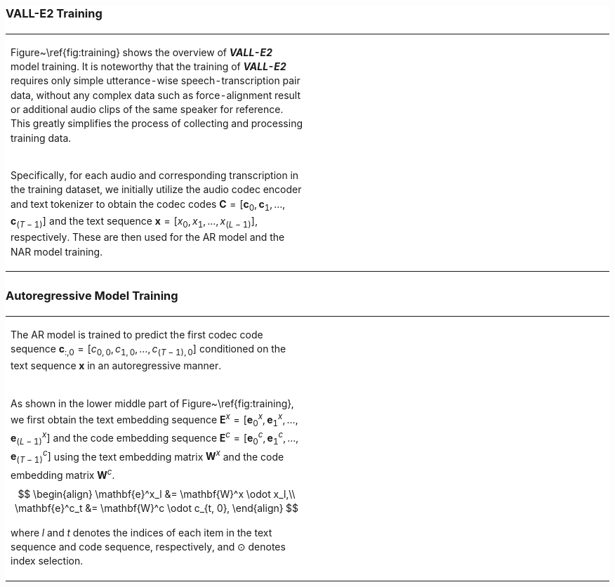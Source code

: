 </td><td>

</td></tr></table>

### VALL-E2 Training

<table><tr><td width="50%">

Figure~\ref{fig:training} shows the overview of ***VALL-E2*** model training.
It is noteworthy that the training of ***VALL-E2*** requires only simple utterance-wise speech-transcription pair data, without any complex data such as force-alignment result or additional audio clips of the same speaker for reference.
This greatly simplifies the process of collecting and processing training data.

</td><td>

</td></tr>
<tr><td>

Specifically, for each audio and corresponding transcription in the training dataset, we initially utilize the audio codec encoder and text tokenizer to obtain the codec codes $\mathbf{C} = [ \mathbf{c}_{0}, \mathbf{c}_{1}, \ldots, \mathbf{c}_{(T-1)} ]$ and the text sequence $\mathbf{x} = [ x_0, x_1, \ldots, x_{(L-1)} ]$, respectively.
These are then used for the AR model and the NAR model training.

</td><td>

</td></tr></table>

### Autoregressive Model Training

<table><tr><td width="50%">

The AR model is trained to predict the first codec code sequence $\mathbf{c}_{:,0} = [c_{0,0}, c_{1,0}, \ldots, c_{(T-1),0}]$ conditioned on the text sequence $\mathbf{x}$ in an autoregressive manner.

</td><td>

</td></tr>
<tr><td>

As shown in the lower middle part of Figure~\ref{fig:training}, we first obtain the text embedding sequence $\mathbf{E}^x = [ \mathbf{e}^x_0, \mathbf{e}^x_1, \ldots, \mathbf{e}^x_{(L-1)}]$ and the code embedding sequence $\mathbf{E}^c = [\mathbf{e}^c_0, \mathbf{e}^c_1, \ldots, \mathbf{e}^c_{(T-1)} ]$ using the text embedding matrix $\mathbf{W}^x$ and the code embedding matrix $\mathbf{W}^c$.
$$
\begin{align}
\mathbf{e}^x_l &= \mathbf{W}^x \odot x_l,\\
\mathbf{e}^c_t &= \mathbf{W}^c \odot c_{t, 0},
\end{align}
$$

where $l$ and $t$ denotes the indices of each item in the text sequence and code sequence, respectively, and $\odot$ denotes index selection.

</td><td>


[^01]: DBLP:conf/icassp/ShenPWSJYCZWRSA18
[^02]: DBLP:conf/aaai/Li0LZL19
[^03]: DBLP:conf/nips/RenRTQZZL19
[^04]: NaturalSpeech
[^05]: [VALL-E](2023.01.05_VALL-E.md)
[^06]: [ELLA-V](../../SpeechLM_TTS/2024.01.14_ELLA-V.md024.01.14_ELLA-V.md)
[^07]: [RALL-E](../SpeechLM/ST2S/2024.04.04_RALL-E.md)
[^08]: [SoundStorm](../SpeechLM/ST2S/2023.05.16_SoundStorm.md)
[^09]: [Voicebox](../FlowMatching/2023.06.23_Voicebox.md.md)
[^10]: [NaturalSpeech3](../Diffusion/2024.03.05_NaturalSpeech3.md)
[^11]: [Libriheavy](../../Datasets/2023.09.15_Libriheavy.md)
[^12]: [LibriSpeech](../../Datasets/2015.04.19_LibriSpeech.md)
[^13]: [VCTK](../../Datasets/2012.08.00_VCTK.md)
[^14]: DBLP:conf/iclr/ChenASBRZWCTLGO19
[^15]: DBLP:conf/interspeech/WangTFYWZ20
[^16]: DBLP:conf/nips/ArikCPPZ18
[^17]: [YourTTS](../E2E/2021.12.04_YourTTS.md)
[^18]: zhang2023speak
[^19]: [SPEAR-TTS](2023.02.07_SPEAR-TTS.md
[^20]: [Make-A-Voice](../SpeechLM/ST2S/2023.05.30_Make-A-Voice.md)
[^21]: [Mega-TTS](../SpeechLM/ST2S/2023.06.06_Mega-TTS.md)
[^22]: [Mega-TTS2](../SpeechLM/ST2S/2023.07.14_Mega-TTS2.md)
[^23]: [UniAudio](../SpeechLM/ST2S/2023.10.01_UniAudio.md)
[^24]: [BASE TTS](../SpeechLM/ST2S/2024.02.12_BASE-TTS.md)
[^25]: chang2022maskgit
[^26]: StyleTTS2
[^27]: UniCATS
[^28]: NaturalSpeech2
[^29]: ho2020denoising
[^30]: [Audiobox](../SpeechLM/2023.12.25_Audiobox.md)
[^31]: lipman2022flow
[^32]: dong2023polyvoice
[^33]: [SpeechX](../SpeechLM/ST2S/2023.08.14_SpeechX.md)
[^34]: [VioLA](../SpeechLM/ST2ST/2023.05.25_VioLA.md)
[^35]: [AudioPaLM](../SpeechLM/ST2ST/2023.06.22_AudioPaLM.md)
[^36]: [PaLM2](../TextLM/2023.05.17_PaLM2.md)
[^37]: [SoundStream](../../SpeechCodec/2021.07.07_SoundStream.md)
[^38]: [EnCodec](../../SpeechCodec/2022.10.24_EnCodec.md)
[^39]: Vocos
[^40]: SpeechTokenizer
[^41]: AudioDec
[^42]: AcademiCodec yang2023hifi
[^43]: DAC
[^44]: FunCodec
[^45]: RepCodec
[^46]: wu2024codecsuperb
[^47]: Libri-Light
[^48]: chen2022wavlm
[^49]: gulati2020conformer
[^50]: reddy2021dnsmos
[^51]: itu2018p
[^52]: AudioLM